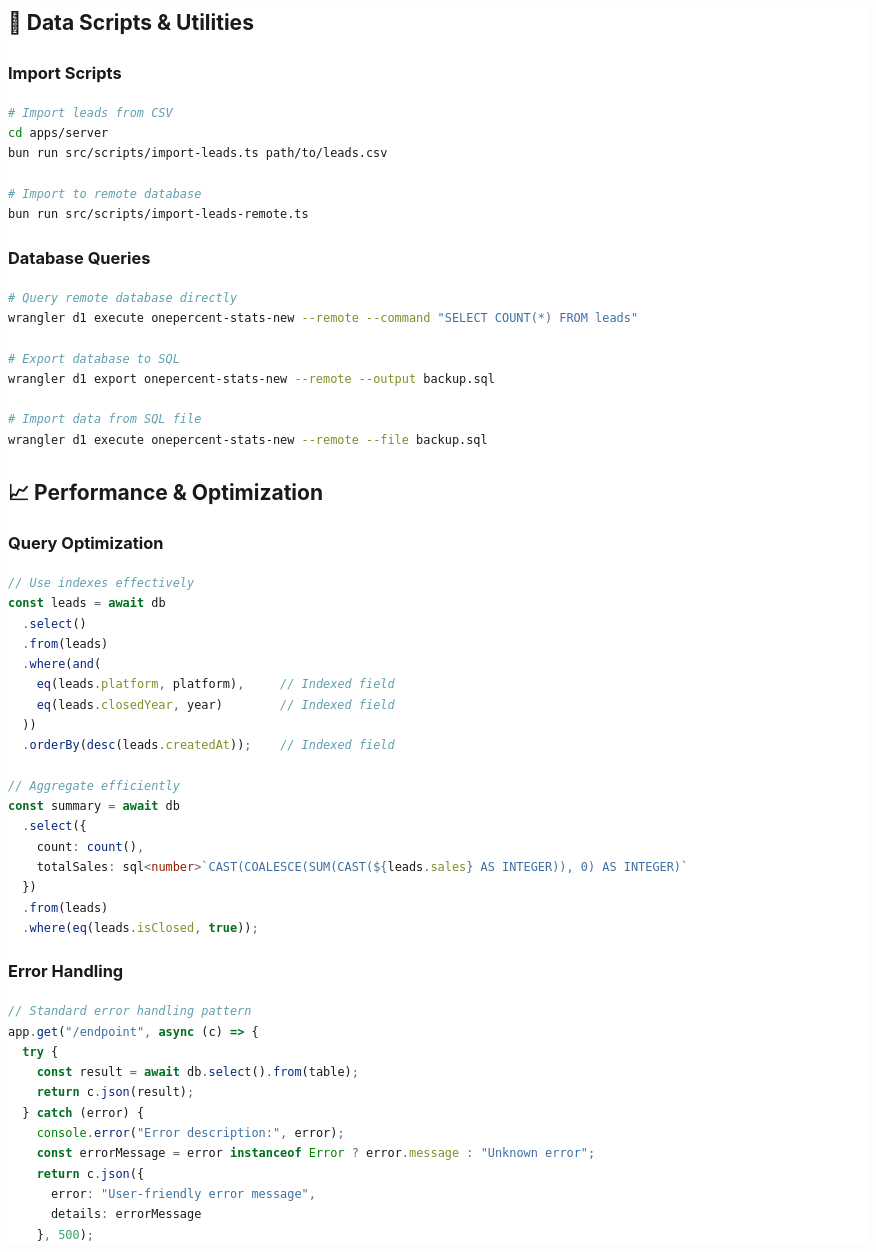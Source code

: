 ## 🧪 Data Scripts & Utilities

### Import Scripts
```bash
# Import leads from CSV
cd apps/server
bun run src/scripts/import-leads.ts path/to/leads.csv

# Import to remote database
bun run src/scripts/import-leads-remote.ts
```

### Database Queries
```bash
# Query remote database directly
wrangler d1 execute onepercent-stats-new --remote --command "SELECT COUNT(*) FROM leads"

# Export database to SQL
wrangler d1 export onepercent-stats-new --remote --output backup.sql

# Import data from SQL file
wrangler d1 execute onepercent-stats-new --remote --file backup.sql
```

## 📈 Performance & Optimization

### Query Optimization
```typescript
// Use indexes effectively
const leads = await db
  .select()
  .from(leads)
  .where(and(
    eq(leads.platform, platform),     // Indexed field
    eq(leads.closedYear, year)        // Indexed field
  ))
  .orderBy(desc(leads.createdAt));    // Indexed field

// Aggregate efficiently
const summary = await db
  .select({
    count: count(),
    totalSales: sql<number>`CAST(COALESCE(SUM(CAST(${leads.sales} AS INTEGER)), 0) AS INTEGER)`
  })
  .from(leads)
  .where(eq(leads.isClosed, true));
```

### Error Handling
```typescript
// Standard error handling pattern
app.get("/endpoint", async (c) => {
  try {
    const result = await db.select().from(table);
    return c.json(result);
  } catch (error) {
    console.error("Error description:", error);
    const errorMessage = error instanceof Error ? error.message : "Unknown error";
    return c.json({ 
      error: "User-friendly error message", 
      details: errorMessage 
    }, 500);
```